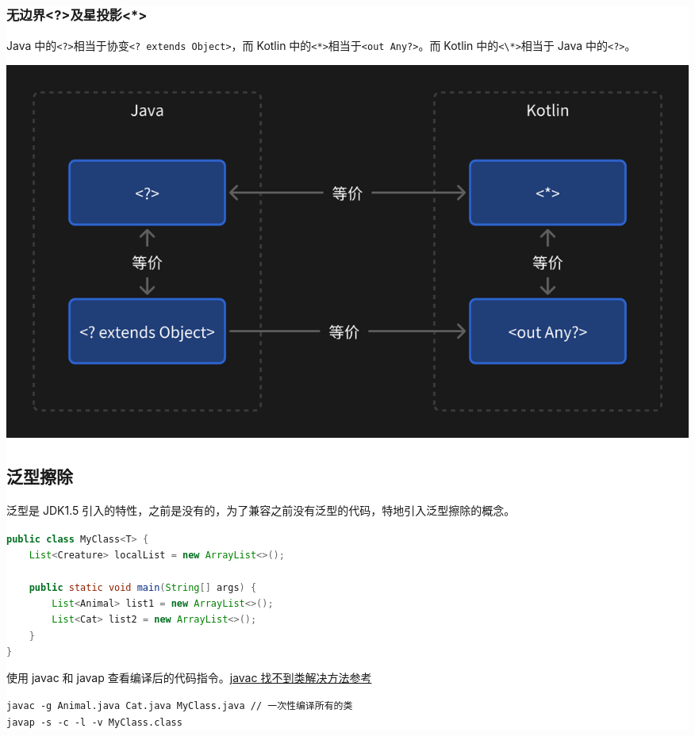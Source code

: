 ### 无边界<?>及星投影<\*>

Java 中的`<?>`相当于协变`<? extends Object>`，而 Kotlin 中的`<*>`相当于`<out Any?>`。而 Kotlin 中的`<\*>`相当于 Java 中的`<?>`。

![星投影](../images/generic_star.png)

## 泛型擦除

泛型是 JDK1.5 引入的特性，之前是没有的，为了兼容之前没有泛型的代码，特地引入泛型擦除的概念。

```java
public class MyClass<T> {
    List<Creature> localList = new ArrayList<>();

    public static void main(String[] args) {
        List<Animal> list1 = new ArrayList<>();
        List<Cat> list2 = new ArrayList<>();
    }
}
```

使用 javac 和 javap 查看编译后的代码指令。[javac 找不到类解决方法参考](https://www.coder.work/article/6172011)

```
javac -g Animal.java Cat.java MyClass.java // 一次性编译所有的类
javap -s -c -l -v MyClass.class
```
